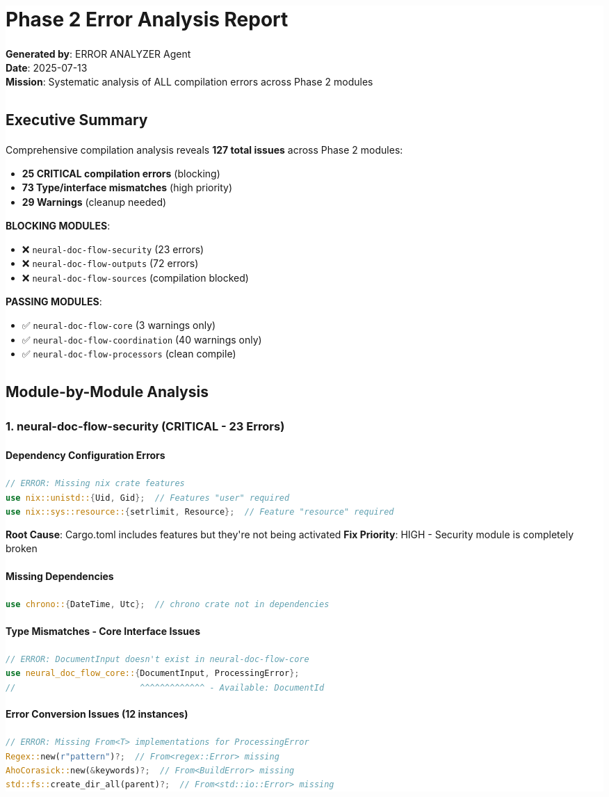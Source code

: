 # Phase 2 Error Analysis Report
**Generated by**: ERROR ANALYZER Agent  
**Date**: 2025-07-13  
**Mission**: Systematic analysis of ALL compilation errors across Phase 2 modules  

## Executive Summary

Comprehensive compilation analysis reveals **127 total issues** across Phase 2 modules:
- **25 CRITICAL compilation errors** (blocking)
- **73 Type/interface mismatches** (high priority)
- **29 Warnings** (cleanup needed)

**BLOCKING MODULES**: 
- ❌ `neural-doc-flow-security` (23 errors)
- ❌ `neural-doc-flow-outputs` (72 errors) 
- ❌ `neural-doc-flow-sources` (compilation blocked)

**PASSING MODULES**:
- ✅ `neural-doc-flow-core` (3 warnings only)
- ✅ `neural-doc-flow-coordination` (40 warnings only)
- ✅ `neural-doc-flow-processors` (clean compile)

## Module-by-Module Analysis

### 1. neural-doc-flow-security (CRITICAL - 23 Errors)

#### Dependency Configuration Errors
```rust
// ERROR: Missing nix crate features
use nix::unistd::{Uid, Gid};  // Features "user" required
use nix::sys::resource::{setrlimit, Resource};  // Feature "resource" required
```

**Root Cause**: Cargo.toml includes features but they're not being activated
**Fix Priority**: HIGH - Security module is completely broken

#### Missing Dependencies
```rust
use chrono::{DateTime, Utc};  // chrono crate not in dependencies
```

#### Type Mismatches - Core Interface Issues
```rust
// ERROR: DocumentInput doesn't exist in neural-doc-flow-core
use neural_doc_flow_core::{DocumentInput, ProcessingError};
//                         ^^^^^^^^^^^^^ - Available: DocumentId
```

#### Error Conversion Issues (12 instances)
```rust
// ERROR: Missing From<T> implementations for ProcessingError
Regex::new(r"pattern")?;  // From<regex::Error> missing
AhoCorasick::new(&keywords)?;  // From<BuildError> missing
std::fs::create_dir_all(parent)?;  // From<std::io::Error> missing
```
